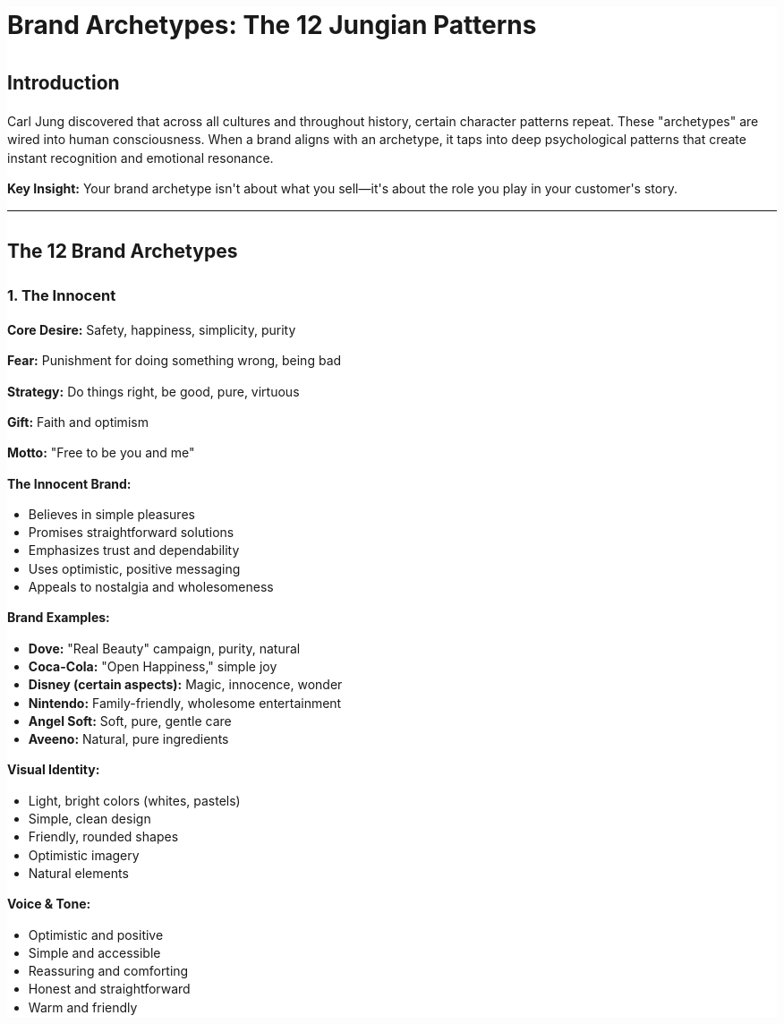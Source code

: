 # Brand Archetypes: The 12 Jungian Patterns

## Introduction

Carl Jung discovered that across all cultures and throughout history, certain character patterns repeat. These "archetypes" are wired into human consciousness. When a brand aligns with an archetype, it taps into deep psychological patterns that create instant recognition and emotional resonance.

**Key Insight:** Your brand archetype isn't about what you sell—it's about the role you play in your customer's story.

---

## The 12 Brand Archetypes

### 1. The Innocent

**Core Desire:** Safety, happiness, simplicity, purity

**Fear:** Punishment for doing something wrong, being bad

**Strategy:** Do things right, be good, pure, virtuous

**Gift:** Faith and optimism

**Motto:** "Free to be you and me"

**The Innocent Brand:**
- Believes in simple pleasures
- Promises straightforward solutions
- Emphasizes trust and dependability
- Uses optimistic, positive messaging
- Appeals to nostalgia and wholesomeness

**Brand Examples:**
- **Dove:** "Real Beauty" campaign, purity, natural
- **Coca-Cola:** "Open Happiness," simple joy
- **Disney (certain aspects):** Magic, innocence, wonder
- **Nintendo:** Family-friendly, wholesome entertainment
- **Angel Soft:** Soft, pure, gentle care
- **Aveeno:** Natural, pure ingredients

**Visual Identity:**
- Light, bright colors (whites, pastels)
- Simple, clean design
- Friendly, rounded shapes
- Optimistic imagery
- Natural elements

**Voice & Tone:**
- Optimistic and positive
- Simple and accessible
- Reassuring and comforting
- Honest and straightforward
- Warm and friendly
